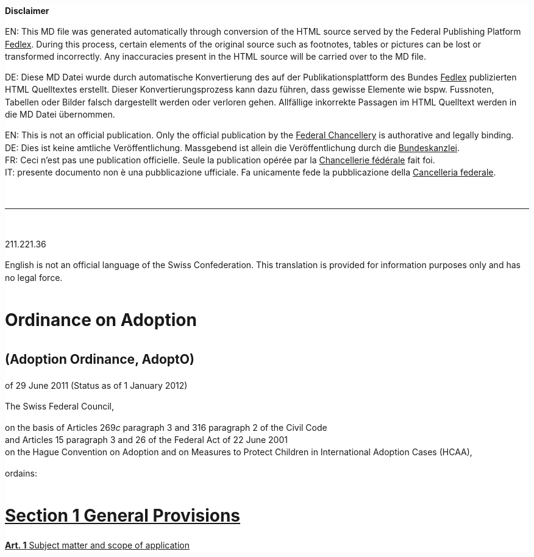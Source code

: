 
**Disclaimer**  

EN: This MD file was generated automatically through conversion of the HTML source served by the Federal Publishing Platform [Fedlex](https://www.fedlex.admin.ch/).
During this process, certain elements of the original source such as footnotes, tables or pictures can be lost or transformed incorrectly. Any inaccuracies present in the HTML source will be carried over to the MD file.  

DE: Diese MD Datei wurde durch automatische Konvertierung des auf der Publikationsplattform des Bundes [Fedlex](https://www.fedlex.admin.ch/) publizierten HTML Quelltextes erstellt.
Dieser Konvertierungsprozess kann dazu führen, dass gewisse Elemente wie bspw. Fussnoten, Tabellen oder Bilder falsch dargestellt werden oder verloren gehen.
Allfällige inkorrekte Passagen im HTML Quelltext werden in die MD Datei übernommen.  

EN: This is not an official publication. Only the official publication by the [Federal Chancellery](https://www.bk.admin.ch/bk/en/home.html) is authorative and legally binding.  
DE: Dies ist keine amtliche Veröffentlichung. Massgebend ist allein die Veröffentlichung durch die [Bundeskanzlei](https://www.bk.admin.ch/bk/de/home.html).  
FR: Ceci n’est pas une publication officielle. Seule la publication opérée par la [Chancellerie fédérale](https://www.bk.admin.ch/bk/fr/home.html) fait foi.  
IT: presente documento non è una pubblicazione ufficiale. Fa unicamente fede la pubblicazione della [Cancelleria federale](https://www.bk.admin.ch/bk/it/home.html).  

&nbsp;

----

&nbsp;

211.221.36 

English is not an official language of the Swiss Confederation. This translation is provided for information purposes only and has no legal force.

# Ordinance on Adoption

## (Adoption Ordinance, AdoptO)

of 29 June 2011 (Status as of 1 January 2012)

The Swiss Federal Council,

on the basis of Articles 269*c* paragraph 3 and 316 paragraph 2 of the Civil Code   
and Articles 15 paragraph 3 and 26 of the Federal Act of 22 June 2001   
on the Hague Convention on Adoption and on Measures to Protect Children in International Adoption Cases (HCAA),

ordains:

# [Section 1 General Provisions](https://www.fedlex.admin.ch/eli/cc/2011/505/en#sec_1)

[**Art. 1** Subject matter and scope of application](https://www.fedlex.admin.ch/eli/cc/2011/505/en#art_1) 
